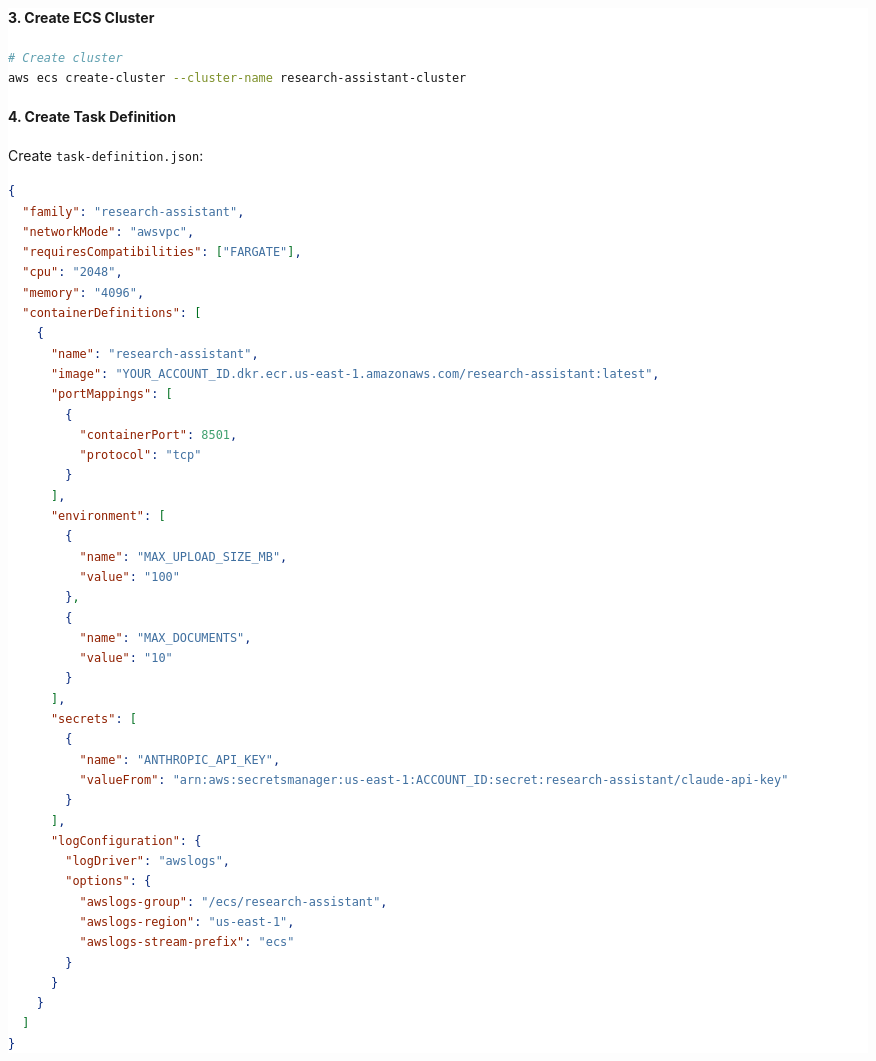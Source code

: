 #### 3. Create ECS Cluster

```bash
# Create cluster
aws ecs create-cluster --cluster-name research-assistant-cluster
```

#### 4. Create Task Definition

Create `task-definition.json`:

```json
{
  "family": "research-assistant",
  "networkMode": "awsvpc",
  "requiresCompatibilities": ["FARGATE"],
  "cpu": "2048",
  "memory": "4096",
  "containerDefinitions": [
    {
      "name": "research-assistant",
      "image": "YOUR_ACCOUNT_ID.dkr.ecr.us-east-1.amazonaws.com/research-assistant:latest",
      "portMappings": [
        {
          "containerPort": 8501,
          "protocol": "tcp"
        }
      ],
      "environment": [
        {
          "name": "MAX_UPLOAD_SIZE_MB",
          "value": "100"
        },
        {
          "name": "MAX_DOCUMENTS",
          "value": "10"
        }
      ],
      "secrets": [
        {
          "name": "ANTHROPIC_API_KEY",
          "valueFrom": "arn:aws:secretsmanager:us-east-1:ACCOUNT_ID:secret:research-assistant/claude-api-key"
        }
      ],
      "logConfiguration": {
        "logDriver": "awslogs",
        "options": {
          "awslogs-group": "/ecs/research-assistant",
          "awslogs-region": "us-east-1",
          "awslogs-stream-prefix": "ecs"
        }
      }
    }
  ]
}
```
